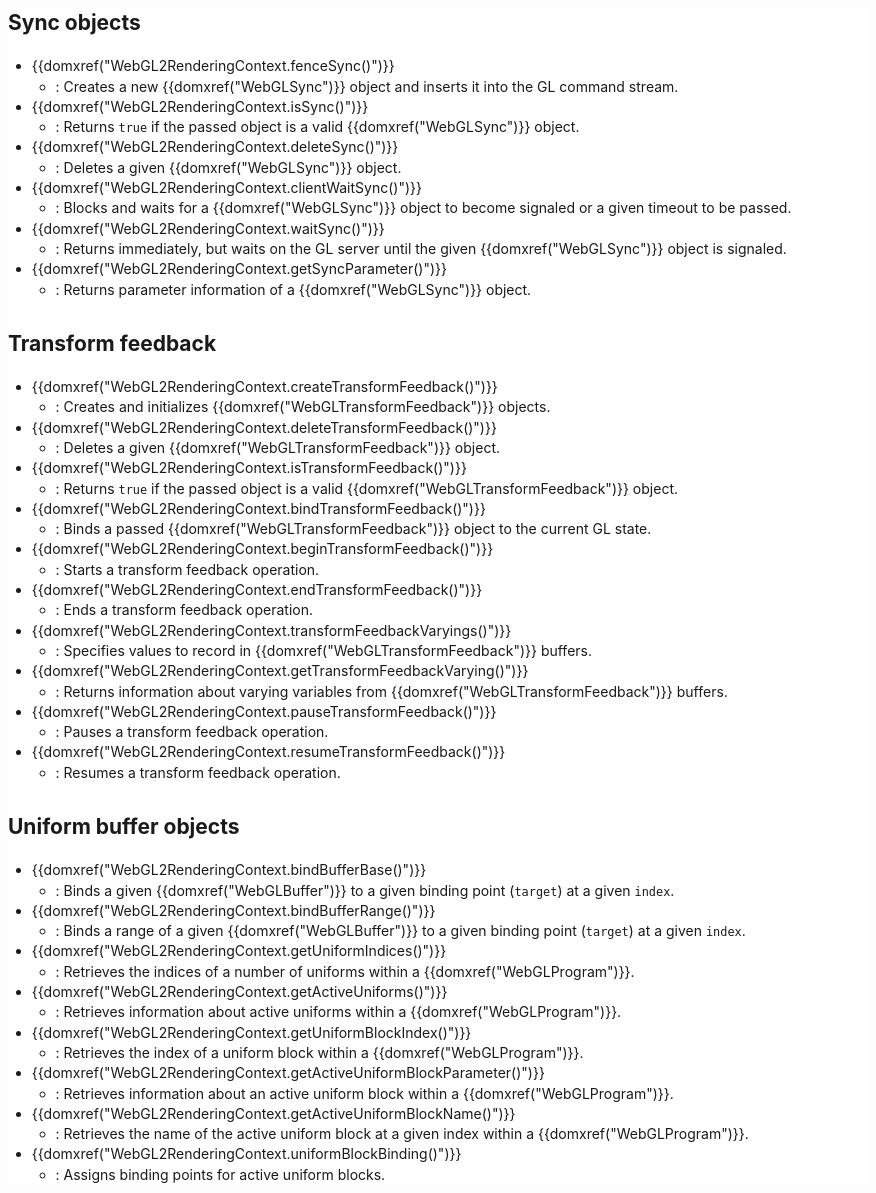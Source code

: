 ## Sync objects

- {{domxref("WebGL2RenderingContext.fenceSync()")}}
  - : Creates a new {{domxref("WebGLSync")}} object and inserts it into the GL command stream.
- {{domxref("WebGL2RenderingContext.isSync()")}}
  - : Returns `true` if the passed object is a valid {{domxref("WebGLSync")}} object.
- {{domxref("WebGL2RenderingContext.deleteSync()")}}
  - : Deletes a given {{domxref("WebGLSync")}} object.
- {{domxref("WebGL2RenderingContext.clientWaitSync()")}}
  - : Blocks and waits for a {{domxref("WebGLSync")}} object to become signaled or a given timeout to be passed.
- {{domxref("WebGL2RenderingContext.waitSync()")}}
  - : Returns immediately, but waits on the GL server until the given {{domxref("WebGLSync")}} object is signaled.
- {{domxref("WebGL2RenderingContext.getSyncParameter()")}}
  - : Returns parameter information of a {{domxref("WebGLSync")}} object.

## Transform feedback

- {{domxref("WebGL2RenderingContext.createTransformFeedback()")}}
  - : Creates and initializes {{domxref("WebGLTransformFeedback")}} objects.
- {{domxref("WebGL2RenderingContext.deleteTransformFeedback()")}}
  - : Deletes a given {{domxref("WebGLTransformFeedback")}} object.
- {{domxref("WebGL2RenderingContext.isTransformFeedback()")}}
  - : Returns `true` if the passed object is a valid {{domxref("WebGLTransformFeedback")}} object.
- {{domxref("WebGL2RenderingContext.bindTransformFeedback()")}}
  - : Binds a passed {{domxref("WebGLTransformFeedback")}} object to the current GL state.
- {{domxref("WebGL2RenderingContext.beginTransformFeedback()")}}
  - : Starts a transform feedback operation.
- {{domxref("WebGL2RenderingContext.endTransformFeedback()")}}
  - : Ends a transform feedback operation.
- {{domxref("WebGL2RenderingContext.transformFeedbackVaryings()")}}
  - : Specifies values to record in {{domxref("WebGLTransformFeedback")}} buffers.
- {{domxref("WebGL2RenderingContext.getTransformFeedbackVarying()")}}
  - : Returns information about varying variables from {{domxref("WebGLTransformFeedback")}} buffers.
- {{domxref("WebGL2RenderingContext.pauseTransformFeedback()")}}
  - : Pauses a transform feedback operation.
- {{domxref("WebGL2RenderingContext.resumeTransformFeedback()")}}
  - : Resumes a transform feedback operation.

## Uniform buffer objects

- {{domxref("WebGL2RenderingContext.bindBufferBase()")}}
  - : Binds a given {{domxref("WebGLBuffer")}} to a given binding point (`target`) at a given `index`.
- {{domxref("WebGL2RenderingContext.bindBufferRange()")}}
  - : Binds a range of a given {{domxref("WebGLBuffer")}} to a given binding point (`target`) at a given `index`.
- {{domxref("WebGL2RenderingContext.getUniformIndices()")}}
  - : Retrieves the indices of a number of uniforms within a {{domxref("WebGLProgram")}}.
- {{domxref("WebGL2RenderingContext.getActiveUniforms()")}}
  - : Retrieves information about active uniforms within a {{domxref("WebGLProgram")}}.
- {{domxref("WebGL2RenderingContext.getUniformBlockIndex()")}}
  - : Retrieves the index of a uniform block within a {{domxref("WebGLProgram")}}.
- {{domxref("WebGL2RenderingContext.getActiveUniformBlockParameter()")}}
  - : Retrieves information about an active uniform block within a {{domxref("WebGLProgram")}}.
- {{domxref("WebGL2RenderingContext.getActiveUniformBlockName()")}}
  - : Retrieves the name of the active uniform block at a given index within a {{domxref("WebGLProgram")}}.
- {{domxref("WebGL2RenderingContext.uniformBlockBinding()")}}
  - : Assigns binding points for active uniform blocks.
